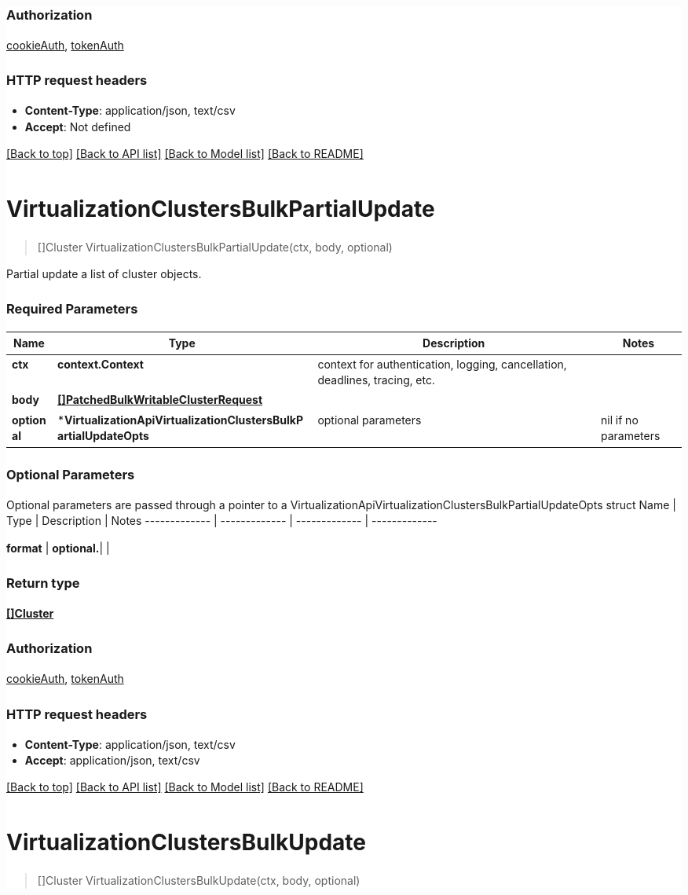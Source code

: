 ### Authorization

[cookieAuth](../README.md#cookieAuth), [tokenAuth](../README.md#tokenAuth)

### HTTP request headers

 - **Content-Type**: application/json, text/csv
 - **Accept**: Not defined

[[Back to top]](#) [[Back to API list]](../README.md#documentation-for-api-endpoints) [[Back to Model list]](../README.md#documentation-for-models) [[Back to README]](../README.md)

# **VirtualizationClustersBulkPartialUpdate**
> []Cluster VirtualizationClustersBulkPartialUpdate(ctx, body, optional)


Partial update a list of cluster objects.

### Required Parameters

Name | Type | Description  | Notes
------------- | ------------- | ------------- | -------------
 **ctx** | **context.Context** | context for authentication, logging, cancellation, deadlines, tracing, etc.
  **body** | [**[]PatchedBulkWritableClusterRequest**](PatchedBulkWritableClusterRequest.md)|  | 
 **optional** | ***VirtualizationApiVirtualizationClustersBulkPartialUpdateOpts** | optional parameters | nil if no parameters

### Optional Parameters
Optional parameters are passed through a pointer to a VirtualizationApiVirtualizationClustersBulkPartialUpdateOpts struct
Name | Type | Description  | Notes
------------- | ------------- | ------------- | -------------

 **format** | **optional.**|  | 

### Return type

[**[]Cluster**](Cluster.md)

### Authorization

[cookieAuth](../README.md#cookieAuth), [tokenAuth](../README.md#tokenAuth)

### HTTP request headers

 - **Content-Type**: application/json, text/csv
 - **Accept**: application/json, text/csv

[[Back to top]](#) [[Back to API list]](../README.md#documentation-for-api-endpoints) [[Back to Model list]](../README.md#documentation-for-models) [[Back to README]](../README.md)

# **VirtualizationClustersBulkUpdate**
> []Cluster VirtualizationClustersBulkUpdate(ctx, body, optional)
